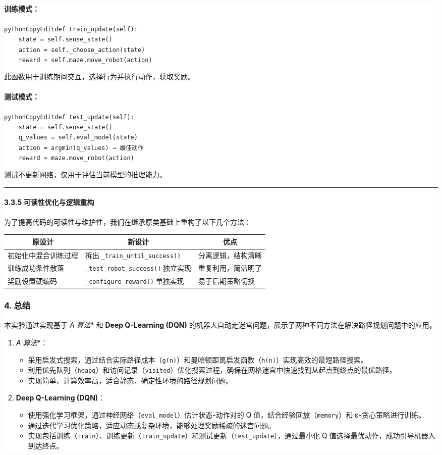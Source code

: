 #### 训练模式：

```
pythonCopyEditdef train_update(self):
    state = self.sense_state()
    action = self._choose_action(state)
    reward = self.maze.move_robot(action)
```

此函数用于训练期间交互，选择行为并执行动作，获取奖励。

#### 测试模式：

```
pythonCopyEditdef test_update(self):
    state = self.sense_state()
    q_values = self.eval_model(state)
    action = argmin(q_values) → 最佳动作
    reward = maze.move_robot(action)
```

测试不更新网络，仅用于评估当前模型的推理能力。

------

#### 3.3.5 可读性优化与逻辑重构

为了提高代码的可读性与维护性，我们在继承原类基础上重构了以下几个方法：

| 原设计               | 新设计                           | 优点               |
| -------------------- | -------------------------------- | ------------------ |
| 初始化中混合训练过程 | 拆出 `_train_until_success()`    | 分离逻辑，结构清晰 |
| 训练成功条件散落     | `_test_robot_success()` 独立实现 | 重复利用，简洁明了 |
| 奖励设置硬编码       | `_configure_reward()` 单独实现   | 易于后期策略切换   |



### 4. 总结

本实验通过实现基于 **A* 算法** 和 **Deep Q-Learning (DQN)** 的机器人自动走迷宫问题，展示了两种不同方法在解决路径规划问题中的应用。

1. **A* 算法**：
   - 采用启发式搜索，通过结合实际路径成本（`g(n)`）和曼哈顿距离启发函数（`h(n)`）实现高效的最短路径搜索。
   - 利用优先队列（`heapq`）和访问记录（`visited`）优化搜索过程，确保在网格迷宫中快速找到从起点到终点的最优路径。
   - 实现简单、计算效率高，适合静态、确定性环境的路径规划问题。

2. **Deep Q-Learning (DQN)**：
   - 使用强化学习框架，通过神经网络（`eval_model`）估计状态-动作对的 Q 值，结合经验回放（`memory`）和 ε-贪心策略进行训练。
   - 通过迭代学习优化策略，适应动态或复杂环境，能够处理奖励稀疏的迷宫问题。
   - 实现包括训练（`train`）、训练更新（`train_update`）和测试更新（`test_update`），通过最小化 Q 值选择最优动作，成功引导机器人到达终点。

